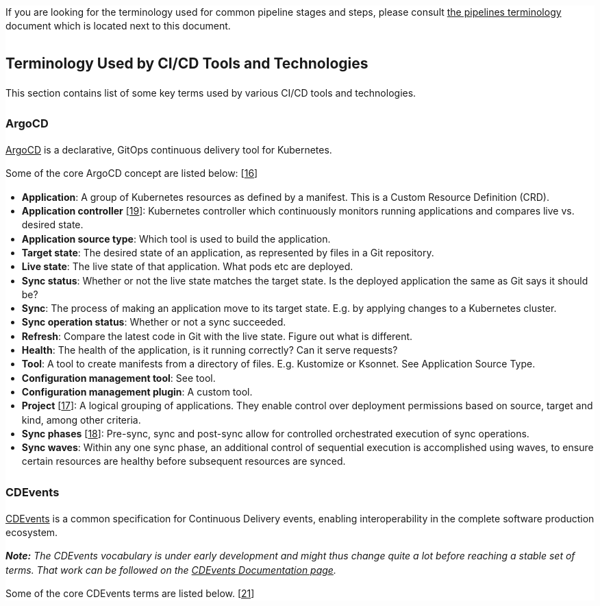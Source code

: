 If you are looking for the terminology used for common pipeline stages and steps,
please consult [the pipelines terminology](./pipelines-terminology.md) document
which is located next to this document.

## Terminology Used by CI/CD Tools and Technologies

This section contains list of some key terms used by various CI/CD tools and
technologies.

### ArgoCD

[ArgoCD](https://argoproj.github.io/argo-cd/) is a declarative, GitOps continuous delivery tool for Kubernetes.

Some of the core ArgoCD concept are listed below: [[16]]

- **Application**: A group of Kubernetes resources as defined by a manifest. This is a Custom Resource Definition (CRD).
- **Application controller** [[19]]: Kubernetes controller which continuously monitors running applications and compares live vs. desired state.
- **Application source type**: Which tool is used to build the application.
- **Target state**: The desired state of an application, as represented by files in a Git repository.
- **Live state**: The live state of that application. What pods etc are deployed.
- **Sync status**: Whether or not the live state matches the target state. Is the deployed application the same as Git says it should be?
- **Sync**: The process of making an application move to its target state. E.g. by applying changes to a Kubernetes cluster.
- **Sync operation status**: Whether or not a sync succeeded.
- **Refresh**: Compare the latest code in Git with the live state. Figure out what is different.
- **Health**: The health of the application, is it running correctly? Can it serve requests?
- **Tool**: A tool to create manifests from a directory of files. E.g. Kustomize or Ksonnet. See Application Source Type.
- **Configuration management tool**: See tool.
- **Configuration management plugin**: A custom tool.
- **Project** [[17]]: A logical grouping of applications. They enable control over deployment permissions based on source, target and kind, among other criteria.
- **Sync phases** [[18]]: Pre-sync, sync and post-sync allow for controlled orchestrated execution of sync operations.
- **Sync waves**: Within any one sync phase, an additional control of sequential execution is accomplished using waves, to ensure certain resources are healthy before subsequent resources are synced.

### CDEvents

[CDEvents](https://cdevents.dev) is a common specification for Continuous
Delivery events, enabling interoperability in the complete software production
ecosystem.

***Note:*** *The CDEvents vocabulary is under early development and might thus
change quite a lot before reaching a stable set of terms. That work can be
followed on the [CDEvents Documentation page](https://cdevents.dev/docs/).*

Some of the core CDEvents terms are listed below. [[21]]


[1]: https://circleci.com/docs/2.0/glossary/
[2]: https://help.github.com/en/actions/automating-your-workflow-with-github-actions/core-concepts-for-github-actions
[3]: https://about.gitlab.com/blog/2019/07/12/guide-to-ci-cd-pipelines/
[4]: https://jenkins.io/doc/book/glossary/
[5]: https://jenkins-x.io/docs/concepts/
[6]: https://keptn.sh/docs/0.6.0/concepts/glossary/
[7]: https://docs.screwdriver.cd/user-guide/quickstart
[8]: https://www.spinnaker.io/concepts/
[9]: https://github.com/tektoncd/pipeline/blob/master/docs/README.md
[10]: https://zuul-ci.org/docs/zuul/discussion/concepts.html
[11]: https://wiki.qt.io/Gerrit_Introduction#Terminology
[12]: https://help.github.com/en/github/getting-started-with-github/github-glossary
[13]: https://docs.gitlab.com/ee/user/project/merge_requests/
[14]: https://github.com/eiffel-community/eiffel/tree/master/eiffel-vocabulary
[15]: https://docs.harness.io/article/4o7oqwih6h-harness-key-concepts
[16]: https://argoproj.github.io/argo-cd/core_concepts/
[17]: https://argoproj.github.io/argo-cd/user-guide/projects/
[18]: https://argoproj.github.io/argo-cd/user-guide/sync-waves/
[19]: https://argoproj.github.io/argo-cd/operator-manual/architecture/
[20]: https://codefresh.io/docs/docs/configure-ci-cd-pipeline/pipelines/
[21]: https://cdevents.dev/docs